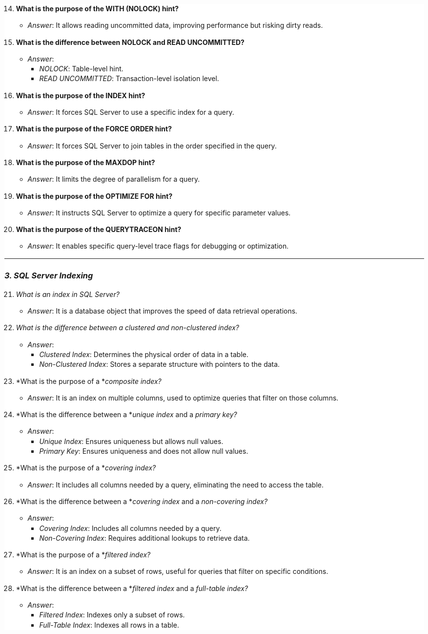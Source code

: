 14. **What is the purpose of the WITH (NOLOCK) hint?**
    - *Answer*: It allows reading uncommitted data, improving performance but risking dirty reads.

15. **What is the difference between NOLOCK and READ UNCOMMITTED?**
    - *Answer*: 
      - *NOLOCK*: Table-level hint.
      - *READ UNCOMMITTED*: Transaction-level isolation level.

16. **What is the purpose of the INDEX hint?**
    - *Answer*: It forces SQL Server to use a specific index for a query.

17. **What is the purpose of the FORCE ORDER hint?**
    - *Answer*: It forces SQL Server to join tables in the order specified in the query.

18. **What is the purpose of the MAXDOP hint?**
    - *Answer*: It limits the degree of parallelism for a query.

19. **What is the purpose of the OPTIMIZE FOR hint?**
    - *Answer*: It instructs SQL Server to optimize a query for specific parameter values.

20. **What is the purpose of the QUERYTRACEON hint?**
    - *Answer*: It enables specific query-level trace flags for debugging or optimization.

---

### *3. SQL Server Indexing*
21. *What is an index in SQL Server?*
    - *Answer*: It is a database object that improves the speed of data retrieval operations.

22. *What is the difference between a **clustered* and *non-clustered* index?**
    - *Answer*: 
      - *Clustered Index*: Determines the physical order of data in a table.
      - *Non-Clustered Index*: Stores a separate structure with pointers to the data.

23. *What is the purpose of a **composite index?*
    - *Answer*: It is an index on multiple columns, used to optimize queries that filter on those columns.

24. *What is the difference between a **unique index* and a *primary key?*
    - *Answer*: 
      - *Unique Index*: Ensures uniqueness but allows null values.
      - *Primary Key*: Ensures uniqueness and does not allow null values.

25. *What is the purpose of a **covering index?*
    - *Answer*: It includes all columns needed by a query, eliminating the need to access the table.

26. *What is the difference between a **covering index* and a *non-covering index?*
    - *Answer*: 
      - *Covering Index*: Includes all columns needed by a query.
      - *Non-Covering Index*: Requires additional lookups to retrieve data.

27. *What is the purpose of a **filtered index?*
    - *Answer*: It is an index on a subset of rows, useful for queries that filter on specific conditions.

28. *What is the difference between a **filtered index* and a *full-table index?*
    - *Answer*: 
      - *Filtered Index*: Indexes only a subset of rows.
      - *Full-Table Index*: Indexes all rows in a table.
